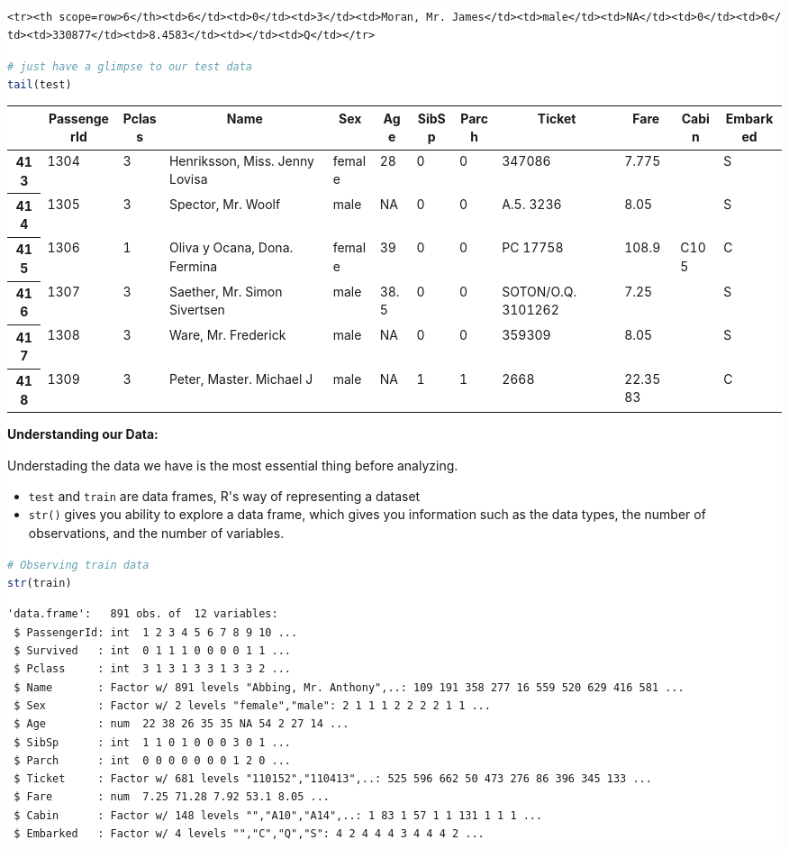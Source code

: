 	<tr><th scope=row>6</th><td>6</td><td>0</td><td>3</td><td>Moran, Mr. James</td><td>male</td><td>NA</td><td>0</td><td>0</td><td>330877</td><td>8.4583</td><td></td><td>Q</td></tr>
</tbody>
</table>





```R
# just have a glimpse to our test data
tail(test)
```




<table>
<thead><tr><th></th><th scope=col>PassengerId</th><th scope=col>Pclass</th><th scope=col>Name</th><th scope=col>Sex</th><th scope=col>Age</th><th scope=col>SibSp</th><th scope=col>Parch</th><th scope=col>Ticket</th><th scope=col>Fare</th><th scope=col>Cabin</th><th scope=col>Embarked</th></tr></thead>
<tbody>
	<tr><th scope=row>413</th><td>1304</td><td>3</td><td>Henriksson, Miss. Jenny Lovisa</td><td>female</td><td>28</td><td>0</td><td>0</td><td>347086</td><td>7.775</td><td></td><td>S</td></tr>
	<tr><th scope=row>414</th><td>1305</td><td>3</td><td>Spector, Mr. Woolf</td><td>male</td><td>NA</td><td>0</td><td>0</td><td>A.5. 3236</td><td>8.05</td><td></td><td>S</td></tr>
	<tr><th scope=row>415</th><td>1306</td><td>1</td><td>Oliva y Ocana, Dona. Fermina</td><td>female</td><td>39</td><td>0</td><td>0</td><td>PC 17758</td><td>108.9</td><td>C105</td><td>C</td></tr>
	<tr><th scope=row>416</th><td>1307</td><td>3</td><td>Saether, Mr. Simon Sivertsen</td><td>male</td><td>38.5</td><td>0</td><td>0</td><td>SOTON/O.Q. 3101262</td><td>7.25</td><td></td><td>S</td></tr>
	<tr><th scope=row>417</th><td>1308</td><td>3</td><td>Ware, Mr. Frederick</td><td>male</td><td>NA</td><td>0</td><td>0</td><td>359309</td><td>8.05</td><td></td><td>S</td></tr>
	<tr><th scope=row>418</th><td>1309</td><td>3</td><td>Peter, Master. Michael J</td><td>male</td><td>NA</td><td>1</td><td>1</td><td>2668</td><td>22.3583</td><td></td><td>C</td></tr>
</tbody>
</table>




__Understanding our Data:__

Understading the data we have is the most essential thing before analyzing.

- ```test``` and ```train``` are data frames, R's way of representing a dataset
- ```str()``` gives you ability to explore a data frame, which gives you information such as the data types, the number of observations, and the number of variables.


```R
# Observing train data
str(train)
```

    'data.frame':	891 obs. of  12 variables:
     $ PassengerId: int  1 2 3 4 5 6 7 8 9 10 ...
     $ Survived   : int  0 1 1 1 0 0 0 0 1 1 ...
     $ Pclass     : int  3 1 3 1 3 3 1 3 3 2 ...
     $ Name       : Factor w/ 891 levels "Abbing, Mr. Anthony",..: 109 191 358 277 16 559 520 629 416 581 ...
     $ Sex        : Factor w/ 2 levels "female","male": 2 1 1 1 2 2 2 2 1 1 ...
     $ Age        : num  22 38 26 35 35 NA 54 2 27 14 ...
     $ SibSp      : int  1 1 0 1 0 0 0 3 0 1 ...
     $ Parch      : int  0 0 0 0 0 0 0 1 2 0 ...
     $ Ticket     : Factor w/ 681 levels "110152","110413",..: 525 596 662 50 473 276 86 396 345 133 ...
     $ Fare       : num  7.25 71.28 7.92 53.1 8.05 ...
     $ Cabin      : Factor w/ 148 levels "","A10","A14",..: 1 83 1 57 1 1 131 1 1 1 ...
     $ Embarked   : Factor w/ 4 levels "","C","Q","S": 4 2 4 4 4 3 4 4 4 2 ...
